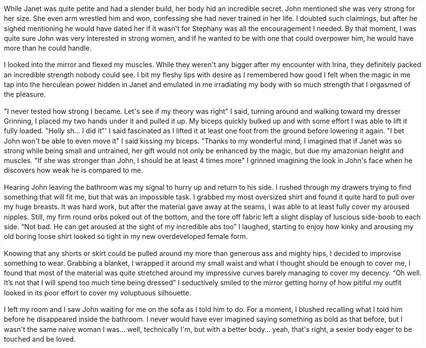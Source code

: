 While Janet was quite petite and had a slender build, her body hid an incredible secret. John mentioned she was very strong for her size. She even arm wrestled him and won, confessing she had never trained in her life. I doubted such claimings, but after he sighed mentioning he would have dated her if it wasn't for Stephany was all the encouragement I needed. By that moment, I was quite sure John was very interested in strong women, and if he wanted to be with one that could overpower him, he would have more than he could handle.





I looked into the mirror and flexed my muscles. While they weren't any bigger after my encounter with Irina, they definitely packed an incredible strength nobody could see. I bit my fleshy lips with desire as I remembered how good I felt when the magic in me tap into the herculean power hidden in Janet and emulated in me irradiating my body with so much strength that I orgasmed of the pleasure. 





"I never tested how strong I became. Let's see if my theory was right" I said, turning around and walking toward my dresser Grinning, I placed my two hands under it and pulled it up. My biceps quickly bulked up and with some effort I was able to lift it fully loaded. "Holly sh… I did it"' I said fascinated as I lifted it at least one foot from the ground before lowering it again. "I bet John won't be able to even move it" I said kissing my biceps. "Thanks to my wonderful mind, I imagined that if Janet was so strong while being small and untrained, her gift would not only be enhanced by the magic, but due my amazonian height and muscles. "If she was stronger than John, I should be at least 4 times more" I grinned imagining the look in John's face when he discovers how weak he is compared to me.





Hearing John leaving the bathroom was my signal to hurry up and return to his side. I rushed through my drawers trying to find something that will fit me, but that was an impossible task. I grabbed my most oversized shirt and found it quite hard to pull over my huge breasts. It was hard work, but after the material gave away at the seams, I was able to at least fully cover my aroused nipples. Still, my firm round orbs poked out of the bottom, and the tore off fabric left a slight display of luscious side-boob to each side. “Not bad. He can get aroused at the sight of my incredible abs too” I laughed, starting to enjoy how kinky and arousing my old boring loose shirt looked so tight in my new overdeveloped female form.





Knowing that any shorts or skirt could be pulled around my more than generous ass and mighty hips, I decided to improvise something to wear. Grabbing a blanket, I wrapped it around my small waist and what I thought should be enough to cover me, I found that most of the material was quite stretched around my impressive curves barely managing to cover my decency. “Oh well. It’s not that I will spend too much time being dressed” I seductively smiled to the mirror getting horny of how pitiful my outfit looked in its poor effort to cover my voluptuous silhouette.





I left my room and I saw John waiting for me on the sofa as I told him to do. For a moment, I blushed recalling what I told him before he disappeared inside the bathroom. I never would have ever imagined saying something as bold as that before, but I wasn't the same naive woman I was… well, technically I'm, but with a better body… yeah, that's right, a sexier body eager to be touched and be loved.
